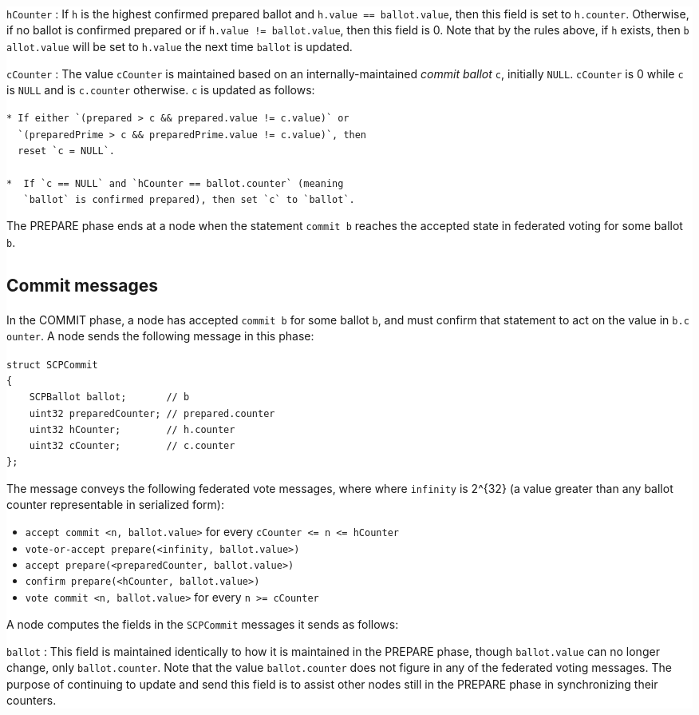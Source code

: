 `hCounter`
: If `h` is the highest confirmed prepared ballot and `h.value ==
  ballot.value`, then this field is set to `h.counter`.  Otherwise, if
  no ballot is confirmed prepared or if `h.value != ballot.value`,
  then this field is 0.  Note that by the rules above, if `h` exists,
  then `ballot.value` will be set to `h.value` the next time `ballot`
  is updated.

`cCounter`
: The value `cCounter` is maintained based on an internally-maintained
  _commit ballot_ `c`, initially `NULL`.  `cCounter` is 0 while `c` is
  `NULL` and is `c.counter` otherwise.  `c` is updated as follows:

    * If either `(prepared > c && prepared.value != c.value)` or
      `(preparedPrime > c && preparedPrime.value != c.value)`, then
      reset `c = NULL`.

    *  If `c == NULL` and `hCounter == ballot.counter` (meaning
       `ballot` is confirmed prepared), then set `c` to `ballot`.

The PREPARE phase ends at a node when the statement `commit b` reaches
the accepted state in federated voting for some ballot `b`.

## Commit messages

In the COMMIT phase, a node has accepted `commit b` for some ballot
`b`, and must confirm that statement to act on the value in
`b.counter`.  A node sends the following message in this phase:

~~~~~ {.xdr}
struct SCPCommit
{
    SCPBallot ballot;       // b
    uint32 preparedCounter; // prepared.counter
    uint32 hCounter;        // h.counter
    uint32 cCounter;        // c.counter
};
~~~~~

The message conveys the following federated vote messages, where where
`infinity` is 2^{32} (a value greater than any ballot counter
representable in serialized form):

* `accept commit <n, ballot.value>` for every `cCounter <= n <= hCounter`
* `vote-or-accept prepare(<infinity, ballot.value>)`
* `accept prepare(<preparedCounter, ballot.value>)`
* `confirm prepare(<hCounter, ballot.value>)`
* `vote commit <n, ballot.value>` for every `n >= cCounter`

A node computes the fields in the `SCPCommit` messages it sends as
follows:

`ballot`
: This field is maintained identically to how it is maintained in the
PREPARE phase, though `ballot.value` can no longer change, only
`ballot.counter`.  Note that the value `ballot.counter` does not
figure in any of the federated voting messages.  The purpose of
continuing to update and send this field is to assist other nodes
still in the PREPARE phase in synchronizing their counters.

